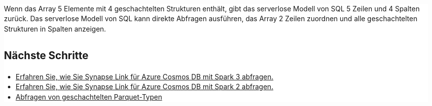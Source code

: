   Wenn das Array 5 Elemente mit 4 geschachtelten Strukturen enthält, gibt das serverlose Modell von SQL 5 Zeilen und 4 Spalten zurück. Das serverlose Modell von SQL kann direkte Abfragen ausführen, das Array 2 Zeilen zuordnen und alle geschachtelten Strukturen in Spalten anzeigen.

## <a name="next-steps"></a>Nächste Schritte

* [Erfahren Sie, wie Sie Synapse Link für Azure Cosmos DB mit Spark 3 abfragen.](./synapse-link/how-to-query-analytical-store-spark-3.md)
* [Erfahren Sie, wie Sie Synapse Link für Azure Cosmos DB mit Spark 2 abfragen.](./synapse-link/how-to-query-analytical-store-spark.md)
* [Abfragen von geschachtelten Parquet-Typen](./sql/query-parquet-nested-types.md)

